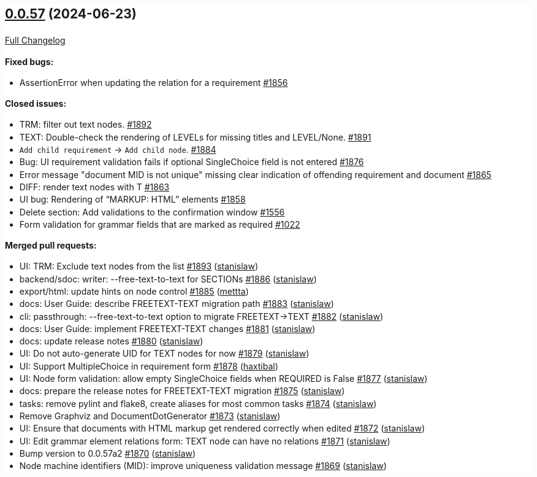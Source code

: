 ## [0.0.57](https://github.com/strictdoc-project/strictdoc/tree/0.0.57) (2024-06-23)

[Full Changelog](https://github.com/strictdoc-project/strictdoc/compare/0.0.56...0.0.57)

**Fixed bugs:**

- AssertionError when updating the relation for a requirement [\#1856](https://github.com/strictdoc-project/strictdoc/issues/1856)

**Closed issues:**

- TRM: filter out text nodes. [\#1892](https://github.com/strictdoc-project/strictdoc/issues/1892)
- TEXT: Double-check the rendering of LEVELs for missing titles and LEVEL/None. [\#1891](https://github.com/strictdoc-project/strictdoc/issues/1891)
- `Add child requirement` -\> `Add child node`. [\#1884](https://github.com/strictdoc-project/strictdoc/issues/1884)
- Bug: UI requirement validation fails if optional SingleChoice field is not entered [\#1876](https://github.com/strictdoc-project/strictdoc/issues/1876)
- Error message "document MID is not unique" missing clear indication of offending requirement and document [\#1865](https://github.com/strictdoc-project/strictdoc/issues/1865)
- DIFF: render text nodes with T [\#1863](https://github.com/strictdoc-project/strictdoc/issues/1863)
- UI bug: Rendering of “MARKUP: HTML” elements [\#1858](https://github.com/strictdoc-project/strictdoc/issues/1858)
- Delete section: Add validations to the confirmation window [\#1556](https://github.com/strictdoc-project/strictdoc/issues/1556)
- Form validation for grammar fields that are marked as required [\#1022](https://github.com/strictdoc-project/strictdoc/issues/1022)

**Merged pull requests:**

- UI: TRM: Exclude text nodes from the list [\#1893](https://github.com/strictdoc-project/strictdoc/pull/1893) ([stanislaw](https://github.com/stanislaw))
- backend/sdoc: writer: --free-text-to-text for SECTIONs [\#1886](https://github.com/strictdoc-project/strictdoc/pull/1886) ([stanislaw](https://github.com/stanislaw))
- export/html: update hints on node control [\#1885](https://github.com/strictdoc-project/strictdoc/pull/1885) ([mettta](https://github.com/mettta))
- docs: User Guide: describe FREETEXT-TEXT migration path [\#1883](https://github.com/strictdoc-project/strictdoc/pull/1883) ([stanislaw](https://github.com/stanislaw))
- cli: passthrough: --free-text-to-text option to migrate FREETEXT-\>TEXT [\#1882](https://github.com/strictdoc-project/strictdoc/pull/1882) ([stanislaw](https://github.com/stanislaw))
- docs: User Guide: implement FREETEXT-TEXT changes [\#1881](https://github.com/strictdoc-project/strictdoc/pull/1881) ([stanislaw](https://github.com/stanislaw))
- docs: update release notes [\#1880](https://github.com/strictdoc-project/strictdoc/pull/1880) ([stanislaw](https://github.com/stanislaw))
- UI: Do not auto-generate UID for TEXT nodes for now [\#1879](https://github.com/strictdoc-project/strictdoc/pull/1879) ([stanislaw](https://github.com/stanislaw))
- UI: Support MultipleChoice in requirement form [\#1878](https://github.com/strictdoc-project/strictdoc/pull/1878) ([haxtibal](https://github.com/haxtibal))
- UI: Node form validation: allow empty SingleChoice fields when REQUIRED is False [\#1877](https://github.com/strictdoc-project/strictdoc/pull/1877) ([stanislaw](https://github.com/stanislaw))
- docs: prepare the release notes for FREETEXT-TEXT migration [\#1875](https://github.com/strictdoc-project/strictdoc/pull/1875) ([stanislaw](https://github.com/stanislaw))
- tasks: remove pylint and flake8, create aliases for most common tasks [\#1874](https://github.com/strictdoc-project/strictdoc/pull/1874) ([stanislaw](https://github.com/stanislaw))
- Remove Graphviz and DocumentDotGenerator [\#1873](https://github.com/strictdoc-project/strictdoc/pull/1873) ([stanislaw](https://github.com/stanislaw))
- UI: Ensure that documents with HTML markup get rendered correctly when edited [\#1872](https://github.com/strictdoc-project/strictdoc/pull/1872) ([stanislaw](https://github.com/stanislaw))
- UI: Edit grammar element relations form: TEXT node can have no relations [\#1871](https://github.com/strictdoc-project/strictdoc/pull/1871) ([stanislaw](https://github.com/stanislaw))
- Bump version to 0.0.57a2 [\#1870](https://github.com/strictdoc-project/strictdoc/pull/1870) ([stanislaw](https://github.com/stanislaw))
- Node machine identifiers \(MID\): improve uniqueness validation message [\#1869](https://github.com/strictdoc-project/strictdoc/pull/1869) ([stanislaw](https://github.com/stanislaw))